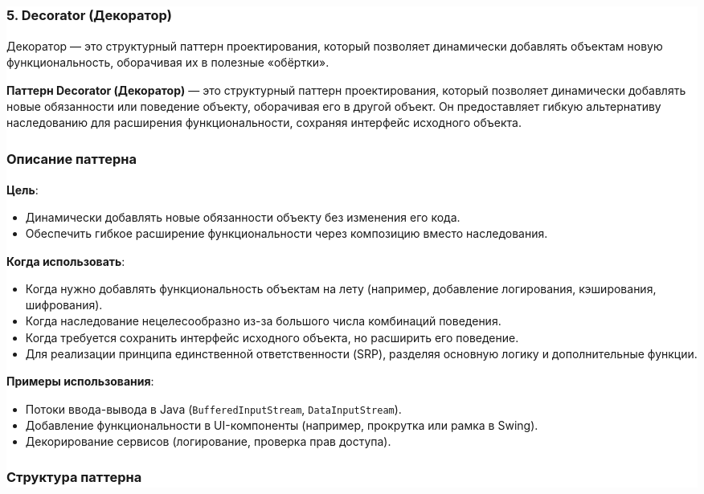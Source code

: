 
### 5. **Decorator (Декоратор)**

Декоратор — это структурный паттерн проектирования, который позволяет
динамически добавлять объектам новую функциональность, оборачивая их в полезные
«обёртки».

**Паттерн Decorator (Декоратор)** — это структурный паттерн проектирования,
который позволяет динамически добавлять новые обязанности или поведение объекту,
оборачивая его в другой объект. Он предоставляет гибкую альтернативу
наследованию для расширения функциональности, сохраняя интерфейс исходного
объекта.

### **Описание паттерна**

**Цель**:

- Динамически добавлять новые обязанности объекту без изменения его кода.
- Обеспечить гибкое расширение функциональности через композицию вместо
  наследования.

**Когда использовать**:

- Когда нужно добавлять функциональность объектам на лету (например, добавление
  логирования, кэширования, шифрования).
- Когда наследование нецелесообразно из-за большого числа комбинаций поведения.
- Когда требуется сохранить интерфейс исходного объекта, но расширить его
  поведение.
- Для реализации принципа единственной ответственности (SRP), разделяя основную
  логику и дополнительные функции.

**Примеры использования**:

- Потоки ввода-вывода в Java (`BufferedInputStream`, `DataInputStream`).
- Добавление функциональности в UI-компоненты (например, прокрутка или рамка в
  Swing).
- Декорирование сервисов (логирование, проверка прав доступа).

### **Структура паттерна**
